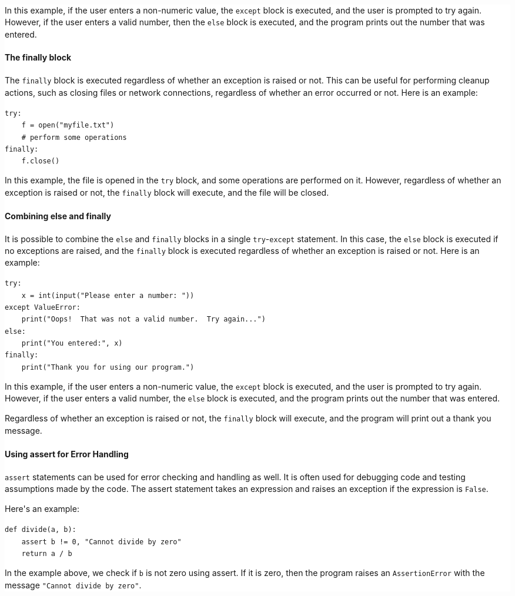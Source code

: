 In this example, if the user enters a non-numeric value, the `except` block is executed, and the user is prompted to try again. However, if the user enters a valid number, then the `else` block is executed, and the program prints out the number that was entered.

#### The finally block

The `finally` block is executed regardless of whether an exception is raised or not. This can be useful for performing cleanup actions, such as closing files or network connections, regardless of whether an error occurred or not. Here is an example:

    try:
        f = open("myfile.txt")
        # perform some operations
    finally:
        f.close()

In this example, the file is opened in the `try` block, and some operations are performed on it. However, regardless of whether an exception is raised or not, the `finally` block will execute, and the file will be closed.

#### Combining else and finally

It is possible to combine the `else` and `finally` blocks in a single `try`-`except` statement. In this case, the `else` block is executed if no exceptions are raised, and the `finally` block is executed regardless of whether an exception is raised or not. Here is an example:

    try:
        x = int(input("Please enter a number: "))
    except ValueError:
        print("Oops!  That was not a valid number.  Try again...")
    else:
        print("You entered:", x)
    finally:
        print("Thank you for using our program.")

In this example, if the user enters a non-numeric value, the `except` block is executed, and the user is prompted to try again. However, if the user enters a valid number, the `else` block is executed, and the program prints out the number that was entered. 

Regardless of whether an exception is raised or not, the `finally` block will execute, and the program will print out a thank you message.

#### Using assert for Error Handling
`assert` statements can be used for error checking and handling as well. It is often used for debugging code and testing assumptions made by the code. The assert statement takes an expression and raises an exception if the expression is `False`.

Here's an example:

    def divide(a, b):
        assert b != 0, "Cannot divide by zero"
        return a / b

In the example above, we check if `b` is not zero using assert. If it is zero, then the program raises an `AssertionError` with the message `"Cannot divide by zero"`.
